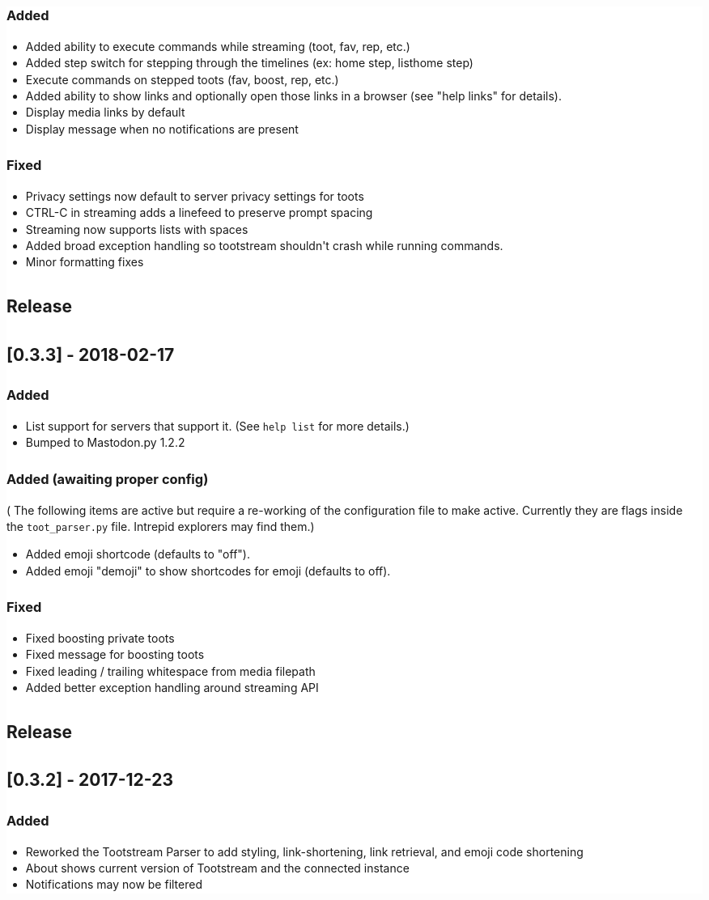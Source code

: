 ### Added
- Added ability to execute commands while streaming (toot, fav, rep, etc.)
- Added step switch for stepping through the timelines (ex: home step, listhome step)
- Execute commands on stepped toots (fav, boost, rep, etc.)
- Added ability to show links and optionally open those links in a browser (see "help links" for details).
- Display media links by default
- Display message when no notifications are present

### Fixed
- Privacy settings now default to server privacy settings for toots
- CTRL-C in streaming adds a linefeed to preserve prompt spacing
- Streaming now supports lists with spaces
- Added broad exception handling so tootstream shouldn't crash while running commands.
- Minor formatting fixes

## Release

## [0.3.3] - 2018-02-17

### Added
- List support for servers that support it. (See ``help list`` for more details.)
- Bumped to Mastodon.py 1.2.2

### Added (awaiting proper config)
( The following items are active but require a re-working of the configuration file to make active. Currently they are flags inside the ``toot_parser.py`` file. Intrepid explorers may find them.)
- Added emoji shortcode (defaults to "off").
- Added emoji "demoji" to show shortcodes for emoji (defaults to off).

### Fixed
- Fixed boosting private toots
- Fixed message for boosting toots
- Fixed leading / trailing whitespace from media filepath
- Added better exception handling around streaming API

###

## Release

## [0.3.2] - 2017-12-23

### Added
- Reworked the Tootstream Parser to add styling, link-shortening, link retrieval, and emoji code shortening
- About shows current version of Tootstream and the connected instance
- Notifications may now be filtered
